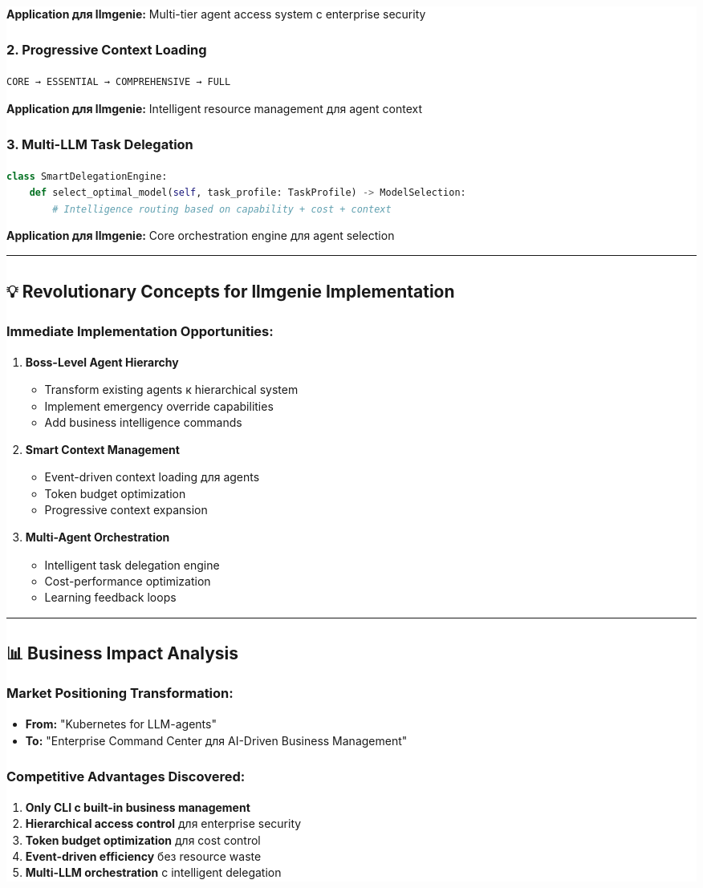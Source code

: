 **Application для llmgenie:** Multi-tier agent access system с enterprise security

### **2. Progressive Context Loading**
```
CORE → ESSENTIAL → COMPREHENSIVE → FULL
```

**Application для llmgenie:** Intelligent resource management для agent context

### **3. Multi-LLM Task Delegation**
```python
class SmartDelegationEngine:
    def select_optimal_model(self, task_profile: TaskProfile) -> ModelSelection:
        # Intelligence routing based on capability + cost + context
```

**Application для llmgenie:** Core orchestration engine для agent selection

---

## 💡 **Revolutionary Concepts for llmgenie Implementation**

### **Immediate Implementation Opportunities:**

1. **Boss-Level Agent Hierarchy**
   - Transform existing agents к hierarchical system
   - Implement emergency override capabilities
   - Add business intelligence commands

2. **Smart Context Management**
   - Event-driven context loading для agents
   - Token budget optimization
   - Progressive context expansion

3. **Multi-Agent Orchestration**
   - Intelligent task delegation engine
   - Cost-performance optimization
   - Learning feedback loops

---

## 📊 **Business Impact Analysis**

### **Market Positioning Transformation:**
- **From:** "Kubernetes for LLM-agents"
- **To:** "Enterprise Command Center для AI-Driven Business Management"

### **Competitive Advantages Discovered:**
1. **Only CLI с built-in business management**
2. **Hierarchical access control** для enterprise security  
3. **Token budget optimization** для cost control
4. **Event-driven efficiency** без resource waste
5. **Multi-LLM orchestration** с intelligent delegation
